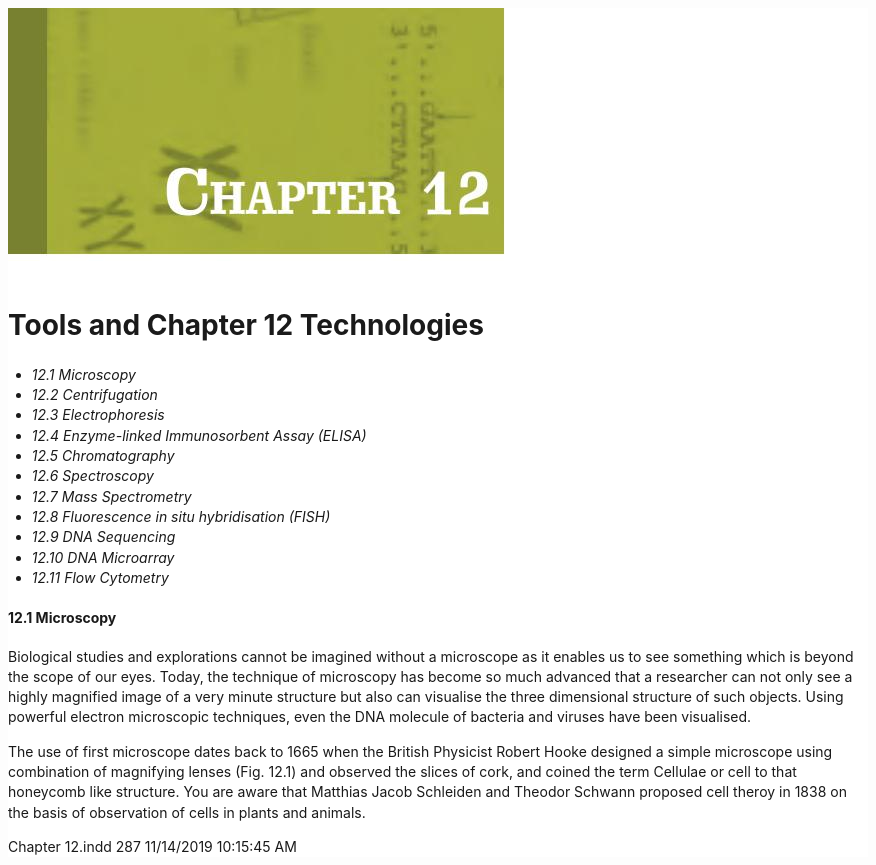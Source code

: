![](_page_2_Picture_1.jpeg)

# **Tools and Chapter 12 Technologies**

- *12.1 Microscopy*
- *12.2 Centrifugation*
- *12.3 Electrophoresis*
- *12.4 Enzyme-linked Immunosorbent Assay (ELISA)*
- *12.5 Chromatography*
- *12.6 Spectroscopy*
- *12.7 Mass Spectrometry*
- *12.8 Fluorescence in situ hybridisation (FISH)*
- *12.9 DNA Sequencing*
- *12.10 DNA Microarray*
- *12.11 Flow Cytometry*

#### **12.1 Microscopy**

Biological studies and explorations cannot be imagined without a microscope as it enables us to see something which is beyond the scope of our eyes. Today, the technique of microscopy has become so much advanced that a researcher can not only see a highly magnified image of a very minute structure but also can visualise the three dimensional structure of such objects. Using powerful electron microscopic techniques, even the DNA molecule of bacteria and viruses have been visualised.

The use of first microscope dates back to 1665 when the British Physicist Robert Hooke designed a simple microscope using combination of magnifying lenses (Fig. 12.1) and observed the slices of cork, and coined the term Cellulae or cell to that honeycomb like structure. You are aware that Matthias Jacob Schleiden and Theodor Schwann proposed cell theroy in 1838 on the basis of observation of cells in plants and animals.

Chapter 12.indd 287 11/14/2019 10:15:45 AM
